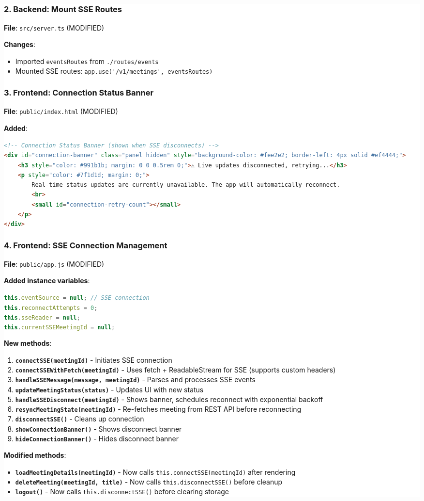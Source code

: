 ### 2. Backend: Mount SSE Routes

**File**: `src/server.ts` (MODIFIED)

**Changes**:
- Imported `eventsRoutes` from `./routes/events`
- Mounted SSE routes: `app.use('/v1/meetings', eventsRoutes)`

### 3. Frontend: Connection Status Banner

**File**: `public/index.html` (MODIFIED)

**Added**:
```html
<!-- Connection Status Banner (shown when SSE disconnects) -->
<div id="connection-banner" class="panel hidden" style="background-color: #fee2e2; border-left: 4px solid #ef4444;">
    <h3 style="color: #991b1b; margin: 0 0 0.5rem 0;">⚠️ Live updates disconnected, retrying...</h3>
    <p style="color: #7f1d1d; margin: 0;">
        Real-time status updates are currently unavailable. The app will automatically reconnect.
        <br>
        <small id="connection-retry-count"></small>
    </p>
</div>
```

### 4. Frontend: SSE Connection Management

**File**: `public/app.js` (MODIFIED)

**Added instance variables**:
```javascript
this.eventSource = null; // SSE connection
this.reconnectAttempts = 0;
this.sseReader = null;
this.currentSSEMeetingId = null;
```

**New methods**:
1. **`connectSSE(meetingId)`** - Initiates SSE connection
2. **`connectSSEWithFetch(meetingId)`** - Uses fetch + ReadableStream for SSE (supports custom headers)
3. **`handleSSEMessage(message, meetingId)`** - Parses and processes SSE events
4. **`updateMeetingStatus(status)`** - Updates UI with new status
5. **`handleSSEDisconnect(meetingId)`** - Shows banner, schedules reconnect with exponential backoff
6. **`resyncMeetingState(meetingId)`** - Re-fetches meeting from REST API before reconnecting
7. **`disconnectSSE()`** - Cleans up connection
8. **`showConnectionBanner()`** - Shows disconnect banner
9. **`hideConnectionBanner()`** - Hides disconnect banner

**Modified methods**:
- **`loadMeetingDetails(meetingId)`** - Now calls `this.connectSSE(meetingId)` after rendering
- **`deleteMeeting(meetingId, title)`** - Now calls `this.disconnectSSE()` before cleanup
- **`logout()`** - Now calls `this.disconnectSSE()` before clearing storage
